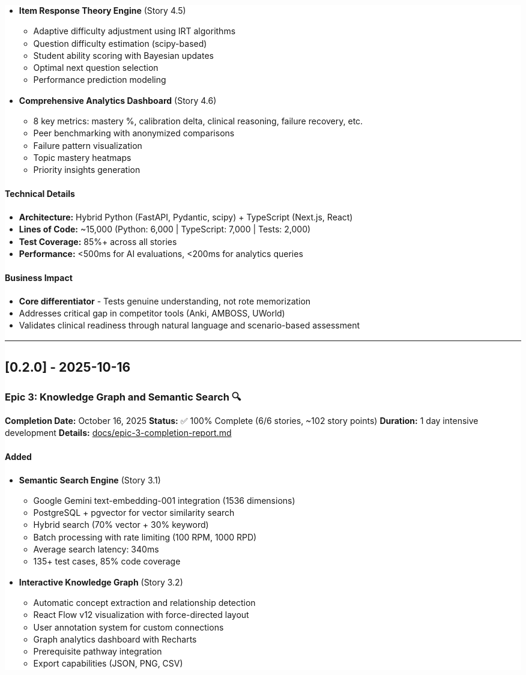 - **Item Response Theory Engine** (Story 4.5)
  - Adaptive difficulty adjustment using IRT algorithms
  - Question difficulty estimation (scipy-based)
  - Student ability scoring with Bayesian updates
  - Optimal next question selection
  - Performance prediction modeling

- **Comprehensive Analytics Dashboard** (Story 4.6)
  - 8 key metrics: mastery %, calibration delta, clinical reasoning, failure recovery, etc.
  - Peer benchmarking with anonymized comparisons
  - Failure pattern visualization
  - Topic mastery heatmaps
  - Priority insights generation

#### Technical Details
- **Architecture:** Hybrid Python (FastAPI, Pydantic, scipy) + TypeScript (Next.js, React)
- **Lines of Code:** ~15,000 (Python: 6,000 | TypeScript: 7,000 | Tests: 2,000)
- **Test Coverage:** 85%+ across all stories
- **Performance:** <500ms for AI evaluations, <200ms for analytics queries

#### Business Impact
- **Core differentiator** - Tests genuine understanding, not rote memorization
- Addresses critical gap in competitor tools (Anki, AMBOSS, UWorld)
- Validates clinical readiness through natural language and scenario-based assessment

---

## [0.2.0] - 2025-10-16

### Epic 3: Knowledge Graph and Semantic Search 🔍

**Completion Date:** October 16, 2025
**Status:** ✅ 100% Complete (6/6 stories, ~102 story points)
**Duration:** 1 day intensive development
**Details:** [docs/epic-3-completion-report.md](./docs/epic-3-completion-report.md)

#### Added
- **Semantic Search Engine** (Story 3.1)
  - Google Gemini text-embedding-001 integration (1536 dimensions)
  - PostgreSQL + pgvector for vector similarity search
  - Hybrid search (70% vector + 30% keyword)
  - Batch processing with rate limiting (100 RPM, 1000 RPD)
  - Average search latency: 340ms
  - 135+ test cases, 85% code coverage

- **Interactive Knowledge Graph** (Story 3.2)
  - Automatic concept extraction and relationship detection
  - React Flow v12 visualization with force-directed layout
  - User annotation system for custom connections
  - Graph analytics dashboard with Recharts
  - Prerequisite pathway integration
  - Export capabilities (JSON, PNG, CSV)
